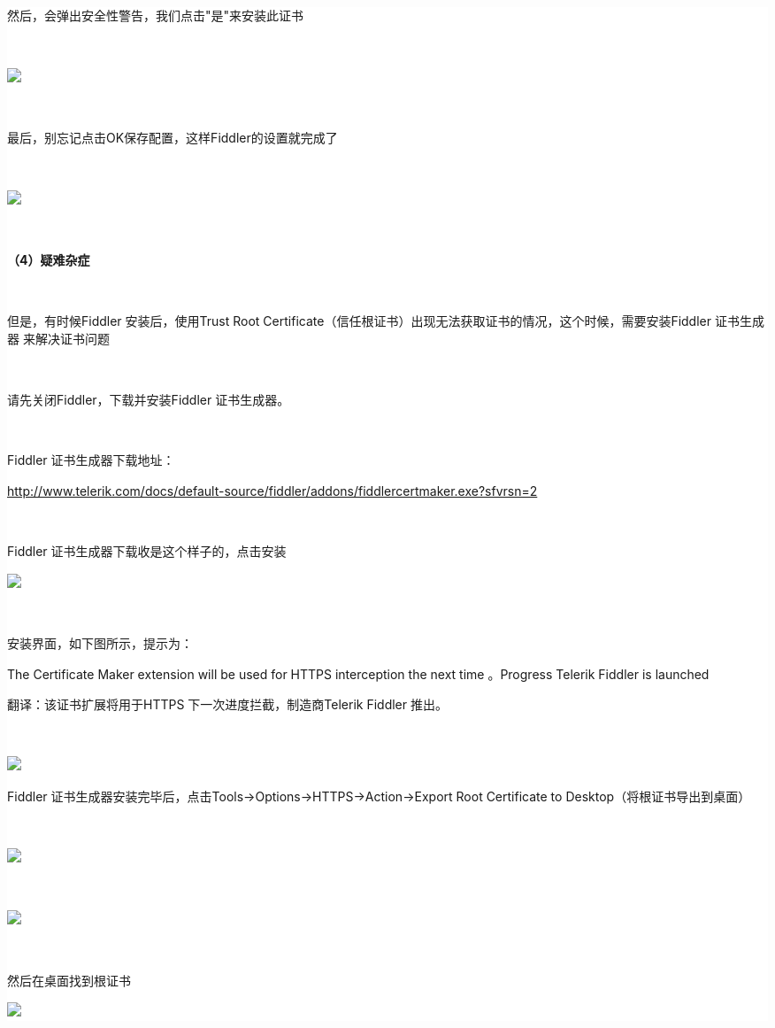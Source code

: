 
然后，会弹出安全性警告，我们点击"是"来安装此证书

 

![](022_教你如何抓取旧版App_002.png)

 

最后，别忘记点击OK保存配置，这样Fiddler的设置就完成了

 

![](022_教你如何抓取旧版App_002.png)

 

**（4）疑难杂症**

 

但是，有时候Fiddler 安装后，使用Trust Root Certificate（信任根证书）出现无法获取证书的情况，这个时候，需要安装Fiddler 证书生成器 来解决证书问题

 

请先关闭Fiddler，下载并安装Fiddler 证书生成器。

 

Fiddler 证书生成器下载地址：

<http://www.telerik.com/docs/default-source/fiddler/addons/fiddlercertmaker.exe?sfvrsn=2>

 

Fiddler 证书生成器下载收是这个样子的，点击安装

![](022_教你如何抓取旧版App_002.png)

 

安装界面，如下图所示，提示为：

The Certificate Maker extension will be used for HTTPS interception the next time 。Progress Telerik Fiddler is launched

翻译：该证书扩展将用于HTTPS 下一次进度拦截，制造商Telerik Fiddler 推出。

 

![](022_教你如何抓取旧版App_002.png)

Fiddler 证书生成器安装完毕后，点击Tools→Options→HTTPS→Action→Export Root Certificate to Desktop（将根证书导出到桌面）

 

![](022_教你如何抓取旧版App_002.png)

 

![](022_教你如何抓取旧版App_002.png)

 

然后在桌面找到根证书

![](022_教你如何抓取旧版App_002.png)

